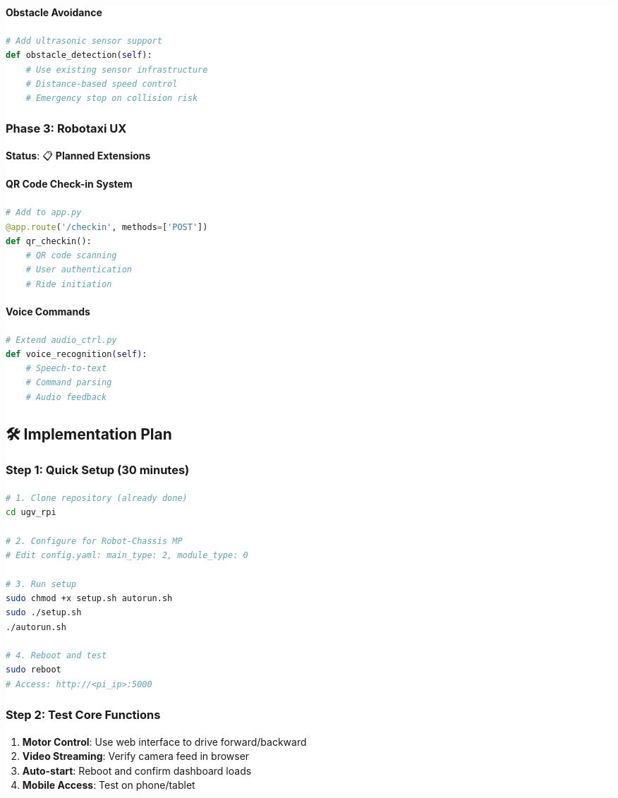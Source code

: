 #### **Obstacle Avoidance**
```python
# Add ultrasonic sensor support
def obstacle_detection(self):
    # Use existing sensor infrastructure
    # Distance-based speed control
    # Emergency stop on collision risk
```

### **Phase 3: Robotaxi UX**
**Status**: 📋 **Planned Extensions**

#### **QR Code Check-in System**
```python
# Add to app.py
@app.route('/checkin', methods=['POST'])
def qr_checkin():
    # QR code scanning
    # User authentication
    # Ride initiation
```

#### **Voice Commands**
```python
# Extend audio_ctrl.py
def voice_recognition(self):
    # Speech-to-text
    # Command parsing
    # Audio feedback
```

## 🛠 **Implementation Plan**

### **Step 1: Quick Setup (30 minutes)**
```bash
# 1. Clone repository (already done)
cd ugv_rpi

# 2. Configure for Robot-Chassis MP
# Edit config.yaml: main_type: 2, module_type: 0

# 3. Run setup
sudo chmod +x setup.sh autorun.sh
sudo ./setup.sh
./autorun.sh

# 4. Reboot and test
sudo reboot
# Access: http://<pi_ip>:5000
```

### **Step 2: Test Core Functions**
1. **Motor Control**: Use web interface to drive forward/backward
2. **Video Streaming**: Verify camera feed in browser
3. **Auto-start**: Reboot and confirm dashboard loads
4. **Mobile Access**: Test on phone/tablet
